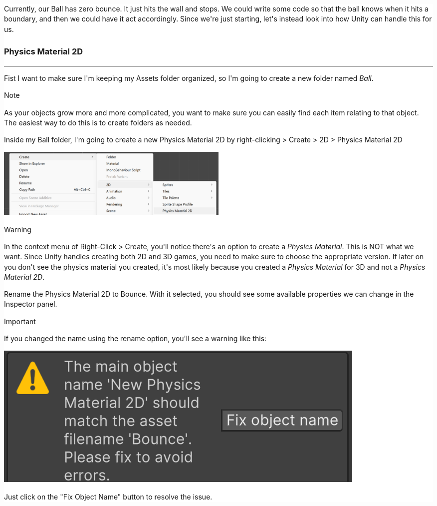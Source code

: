 Currently, our Ball has zero bounce. It just hits the wall and stops. We could write some code so that the ball knows
when it hits a boundary, and then we could have it act accordingly. Since we're just starting, let's instead look
into how Unity can handle this for us.

### Physics Material 2D
***
Fist I want to make sure I'm keeping my Assets folder organized, so I'm going to create a new folder named _Ball_. 

>[!NOTE]
> As your objects grow more and more complicated, you want to make sure you can easily find each item relating to that object. 
> The easiest way to do this is to create folders as needed.

Inside my Ball folder, I'm going to create a new Physics Material 2D by right-clicking > Create > 2D > Physics Material 2D

<img height="50%" src="img_4.png" width="50%"/>

>[!WARNING]
> In the context menu of Right-Click > Create, you'll notice there's an option to create a _Physics Material_. This is NOT what we want.
> Since Unity handles creating both 2D and 3D games, you need to make sure to choose the appropriate version. If later on you don't see
> the physics material you created, it's most likely because you created a _Physics Material_ for 3D and not a _Physics Material 2D_.

Rename the Physics Material 2D to Bounce. With it selected, you should see some available properties we can change in the Inspector panel.

>[!IMPORTANT]
>If you changed the name using the rename option, you'll see a warning like this:
>
>![img_5.png](img_5.png)
>
>Just click on the "Fix Object Name" button to resolve the issue.
